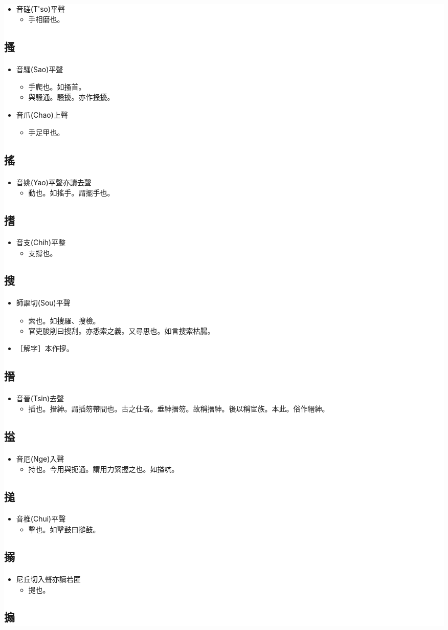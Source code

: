 - 音磋(T'so)平聲
    - 手相磨也。

## 搔

- 音騷(Sao)平聲
    - 手爬也。如搔首。
    - 與騷通。騷擾。亦作搔擾。

- 音爪(Chao)上聲
    - 手足甲也。

## 搖

- 音姚(Yao)平聲亦讀去聲
    - 動也。如搖手。謂擺手也。

## 搘

- 音支(Chih)平整
    - 支撐也。

## 搜

- 師謳切(Sou)平聲
    - 索也。如搜羅、搜檢。
    - 官吏朘削曰搜刮。亦悉索之義。又尋思也。如言搜索枯腸。

- ［解字］本作摉。

## 搢

- 音晉(Tsin)去聲
    - 插也。搢紳。謂插笏帶間也。古之仕者。垂紳搢笏。故稱搢紳。後以稱宦族。本此。俗作縉紳。

## 搤

- 音厄(Nge)入聲
    - 持也。今用與扼通。謂用力緊握之也。如搤吭。

## 搥

- 音椎(Chui)平聲
    - 擊也。如擊鼓曰搥鼓。

## 搦

- 尼丘切入聲亦讀若匿
    - 提也。

## 搧
